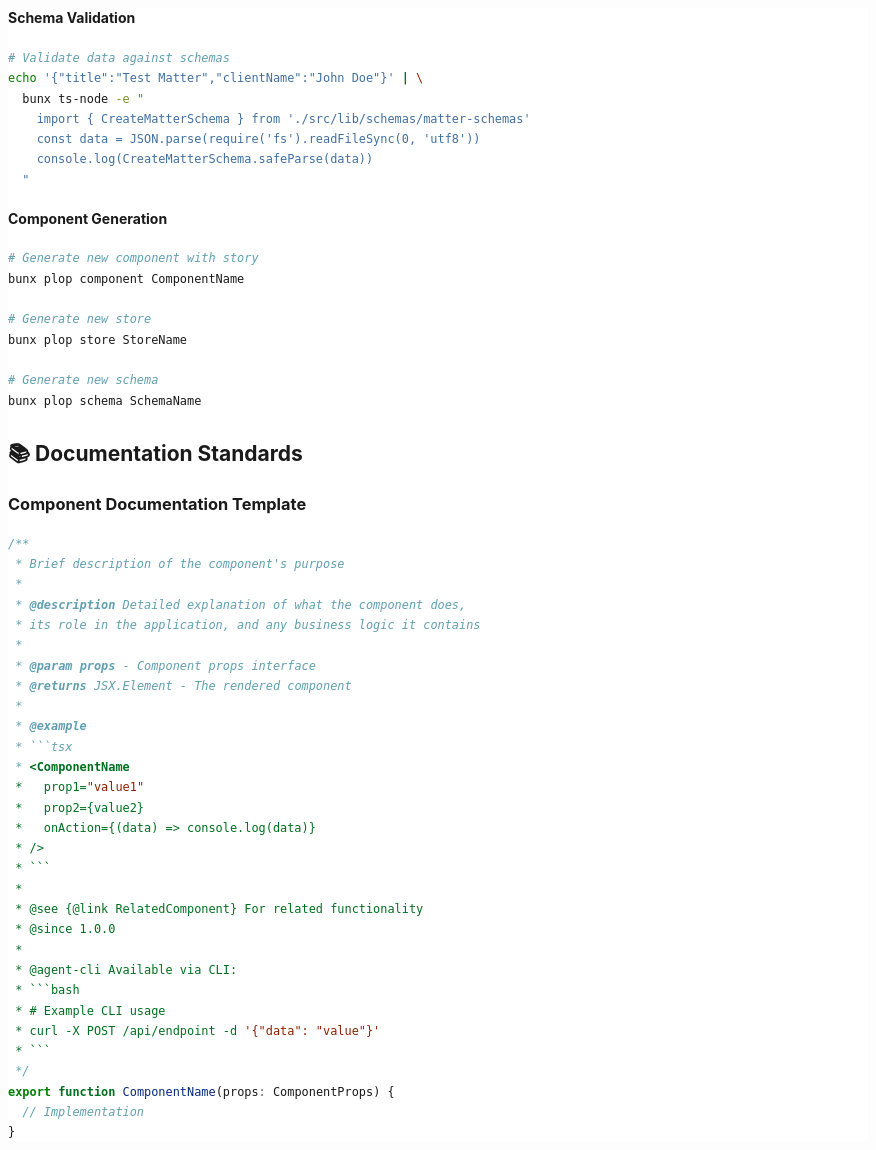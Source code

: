 
#### Schema Validation
```bash
# Validate data against schemas
echo '{"title":"Test Matter","clientName":"John Doe"}' | \
  bunx ts-node -e "
    import { CreateMatterSchema } from './src/lib/schemas/matter-schemas'
    const data = JSON.parse(require('fs').readFileSync(0, 'utf8'))
    console.log(CreateMatterSchema.safeParse(data))
  "
```

#### Component Generation
```bash
# Generate new component with story
bunx plop component ComponentName

# Generate new store
bunx plop store StoreName

# Generate new schema
bunx plop schema SchemaName
```

## 📚 Documentation Standards

### Component Documentation Template
```typescript
/**
 * Brief description of the component's purpose
 * 
 * @description Detailed explanation of what the component does,
 * its role in the application, and any business logic it contains
 * 
 * @param props - Component props interface
 * @returns JSX.Element - The rendered component
 * 
 * @example
 * ```tsx
 * <ComponentName 
 *   prop1="value1"
 *   prop2={value2}
 *   onAction={(data) => console.log(data)}
 * />
 * ```
 * 
 * @see {@link RelatedComponent} For related functionality
 * @since 1.0.0
 * 
 * @agent-cli Available via CLI:
 * ```bash
 * # Example CLI usage
 * curl -X POST /api/endpoint -d '{"data": "value"}'
 * ```
 */
export function ComponentName(props: ComponentProps) {
  // Implementation
}
```
